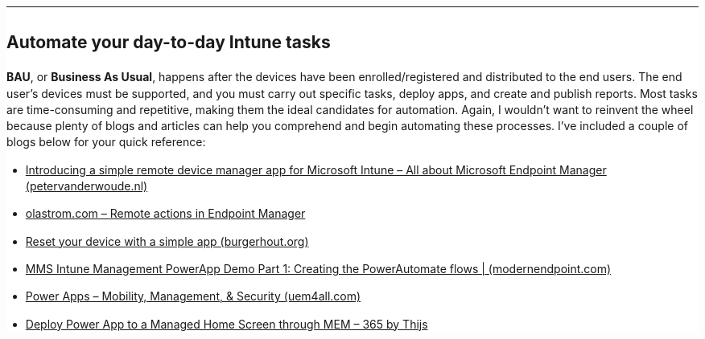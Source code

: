 

<ul></ul>



<hr class="wp-block-separator has-alpha-channel-opacity"/>



<h2 class="wp-block-heading">Automate your day-to-day Intune tasks</h2>



<p><strong>BAU</strong>, or <strong>Business As Usual</strong>, happens after the devices have been enrolled/registered and distributed to the end users. The end user&#8217;s devices must be supported, and you must carry out specific tasks, deploy apps, and create and publish reports. Most tasks are time-consuming and repetitive, making them the ideal candidates for automation. Again, I wouldn&#8217;t want to reinvent the wheel because plenty of blogs and articles can help you comprehend and begin automating these processes. I&#8217;ve included a couple of blogs below for your quick reference:</p>



<ul>
<li><a href="https://www.petervanderwoude.nl/post/introducing-a-simple-remote-device-manager-app-for-microsoft-intune/">Introducing a simple remote device manager app for Microsoft Intune – All about Microsoft Endpoint Manager (petervanderwoude.nl)</a></li>
</ul>



<ul>
<li><a href="https://www.olastrom.com/2022/remote-actions-in-endpoint-manager">olastrom.com &#8211; Remote actions in Endpoint Manager</a></li>
</ul>



<ul>
<li><a href="https://www.burgerhout.org/reset-your-device-with-a-simple-app/">Reset your device with a simple app (burgerhout.org)</a></li>
</ul>



<ul>
<li><a href="https://www.modernendpoint.com/managed/MMS-Intune-Management-PowerApp-Demo-Part-1-Creating-the-PowerAutomate-flows/">MMS Intune Management PowerApp Demo Part 1: Creating the PowerAutomate flows | (modernendpoint.com)</a></li>
</ul>



<ul>
<li><a href="https://uem4all.com/tag/power-apps/">Power Apps – Mobility, Management, &amp; Security (uem4all.com)</a></li>
</ul>



<ul>
<li><a href="https://365bythijs.be/2020/03/09/deploy-power-app-to-a-managed-home-screen-through-mem/">Deploy Power App to a Managed Home Screen through MEM – 365 by Thijs</a></li>
</ul>
